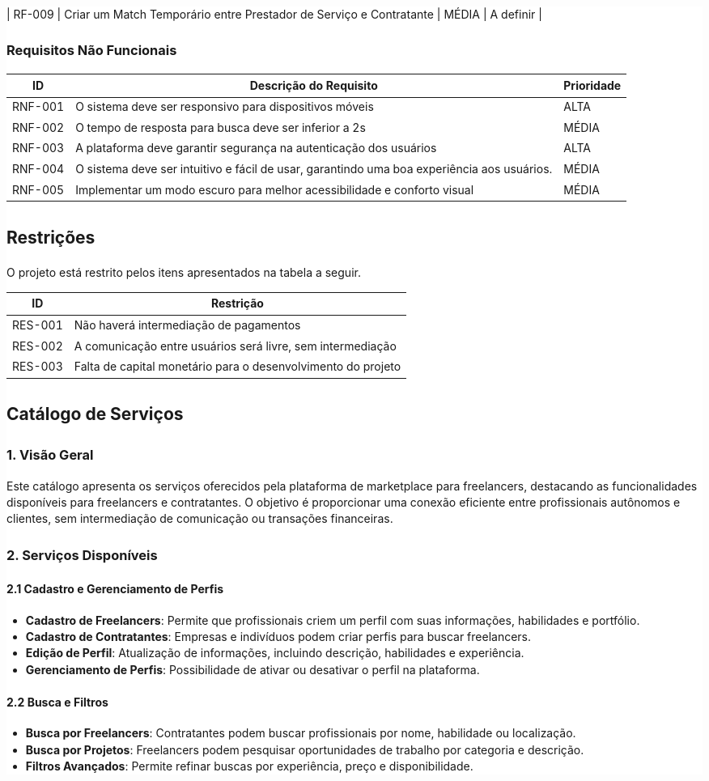 | RF-009 | Criar um Match Temporário entre Prestador de Serviço e Contratante                     | MÉDIA      | A definir    |

### Requisitos Não Funcionais

| ID      | Descrição do Requisito                                                                     | Prioridade |
|---------|--------------------------------------------------------------------------------------------|------------|
| RNF-001 | O sistema deve ser responsivo para dispositivos móveis                                     | ALTA       |
| RNF-002 | O tempo de resposta para busca deve ser inferior a 2s                                      | MÉDIA      |
| RNF-003 | A plataforma deve garantir segurança na autenticação dos usuários                          | ALTA       |
| RNF-004 | O sistema deve ser intuitivo e fácil de usar, garantindo uma boa experiência aos usuários. | MÉDIA      |
| RNF-005 | Implementar um modo escuro para melhor acessibilidade e conforto visual                    | MÉDIA      |

## Restrições

O projeto está restrito pelos itens apresentados na tabela a seguir.

| ID      | Restrição                                                    |
|---------|--------------------------------------------------------------|
| RES-001 | Não haverá intermediação de pagamentos                       |
| RES-002 | A comunicação entre usuários será livre, sem intermediação   |
| RES-003 | Falta de capital monetário para o desenvolvimento do projeto |

## Catálogo de Serviços

### 1. Visão Geral

Este catálogo apresenta os serviços oferecidos pela plataforma de marketplace para freelancers, destacando as
funcionalidades disponíveis para freelancers e contratantes. O objetivo é proporcionar uma conexão eficiente entre
profissionais autônomos e clientes, sem intermediação de comunicação ou transações financeiras.

### 2. Serviços Disponíveis

#### 2.1 Cadastro e Gerenciamento de Perfis

- **Cadastro de Freelancers**: Permite que profissionais criem um perfil com suas informações, habilidades e portfólio.
- **Cadastro de Contratantes**: Empresas e indivíduos podem criar perfis para buscar freelancers.
- **Edição de Perfil**: Atualização de informações, incluindo descrição, habilidades e experiência.
- **Gerenciamento de Perfis**: Possibilidade de ativar ou desativar o perfil na plataforma.

#### 2.2 Busca e Filtros

- **Busca por Freelancers**: Contratantes podem buscar profissionais por nome, habilidade ou localização.
- **Busca por Projetos**: Freelancers podem pesquisar oportunidades de trabalho por categoria e descrição.
- **Filtros Avançados**: Permite refinar buscas por experiência, preço e disponibilidade.
